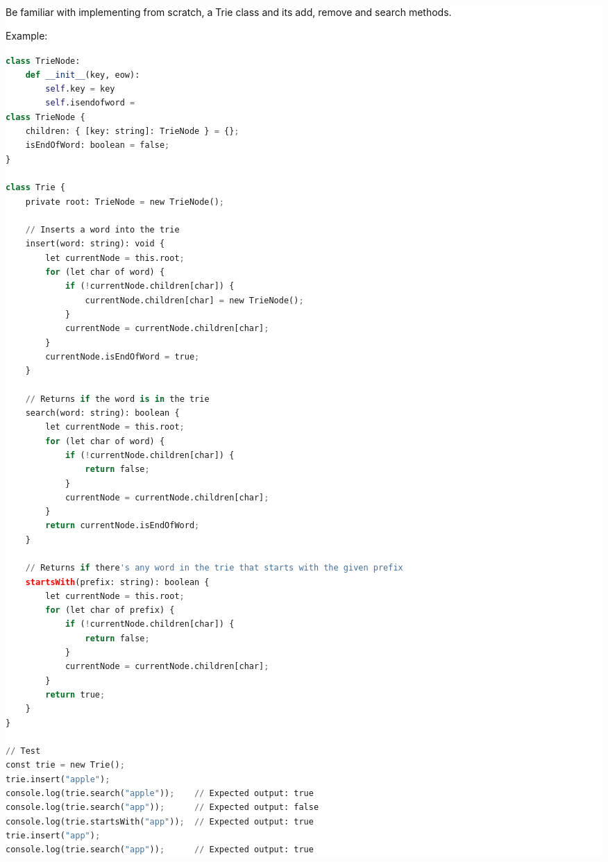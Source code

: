 Be familiar with implementing from scratch, a Trie class and its add, remove and search methods.

Example:
```python
class TrieNode:
    def __init__(key, eow):
        self.key = key
        self.isendofword = 
class TrieNode {
    children: { [key: string]: TrieNode } = {};
    isEndOfWord: boolean = false;
}

class Trie {
    private root: TrieNode = new TrieNode();

    // Inserts a word into the trie
    insert(word: string): void {
        let currentNode = this.root;
        for (let char of word) {
            if (!currentNode.children[char]) {
                currentNode.children[char] = new TrieNode();
            }
            currentNode = currentNode.children[char];
        }
        currentNode.isEndOfWord = true;
    }

    // Returns if the word is in the trie
    search(word: string): boolean {
        let currentNode = this.root;
        for (let char of word) {
            if (!currentNode.children[char]) {
                return false;
            }
            currentNode = currentNode.children[char];
        }
        return currentNode.isEndOfWord;
    }

    // Returns if there's any word in the trie that starts with the given prefix
    startsWith(prefix: string): boolean {
        let currentNode = this.root;
        for (let char of prefix) {
            if (!currentNode.children[char]) {
                return false;
            }
            currentNode = currentNode.children[char];
        }
        return true;
    }
}

// Test
const trie = new Trie();
trie.insert("apple");
console.log(trie.search("apple"));    // Expected output: true
console.log(trie.search("app"));      // Expected output: false
console.log(trie.startsWith("app"));  // Expected output: true
trie.insert("app");
console.log(trie.search("app"));      // Expected output: true
```
